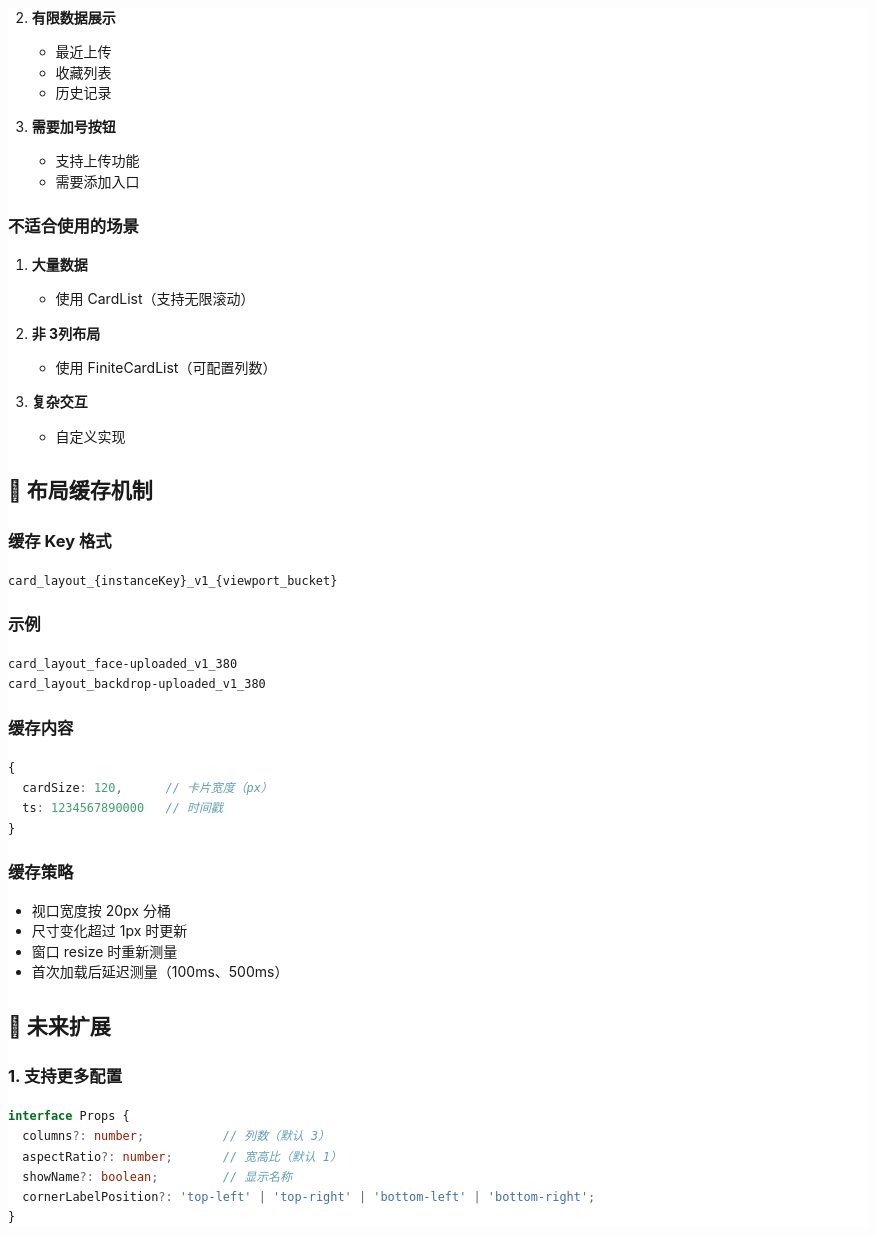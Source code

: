 2. **有限数据展示**
   - 最近上传
   - 收藏列表
   - 历史记录

3. **需要加号按钮**
   - 支持上传功能
   - 需要添加入口

### 不适合使用的场景

1. **大量数据**
   - 使用 CardList（支持无限滚动）

2. **非 3列布局**
   - 使用 FiniteCardList（可配置列数）

3. **复杂交互**
   - 自定义实现

## 🔧 布局缓存机制

### 缓存 Key 格式
```
card_layout_{instanceKey}_v1_{viewport_bucket}
```

### 示例
```
card_layout_face-uploaded_v1_380
card_layout_backdrop-uploaded_v1_380
```

### 缓存内容
```typescript
{
  cardSize: 120,      // 卡片宽度（px）
  ts: 1234567890000   // 时间戳
}
```

### 缓存策略
- 视口宽度按 20px 分桶
- 尺寸变化超过 1px 时更新
- 窗口 resize 时重新测量
- 首次加载后延迟测量（100ms、500ms）

## 🎯 未来扩展

### 1. 支持更多配置
```typescript
interface Props {
  columns?: number;           // 列数（默认 3）
  aspectRatio?: number;       // 宽高比（默认 1）
  showName?: boolean;         // 显示名称
  cornerLabelPosition?: 'top-left' | 'top-right' | 'bottom-left' | 'bottom-right';
}
```
